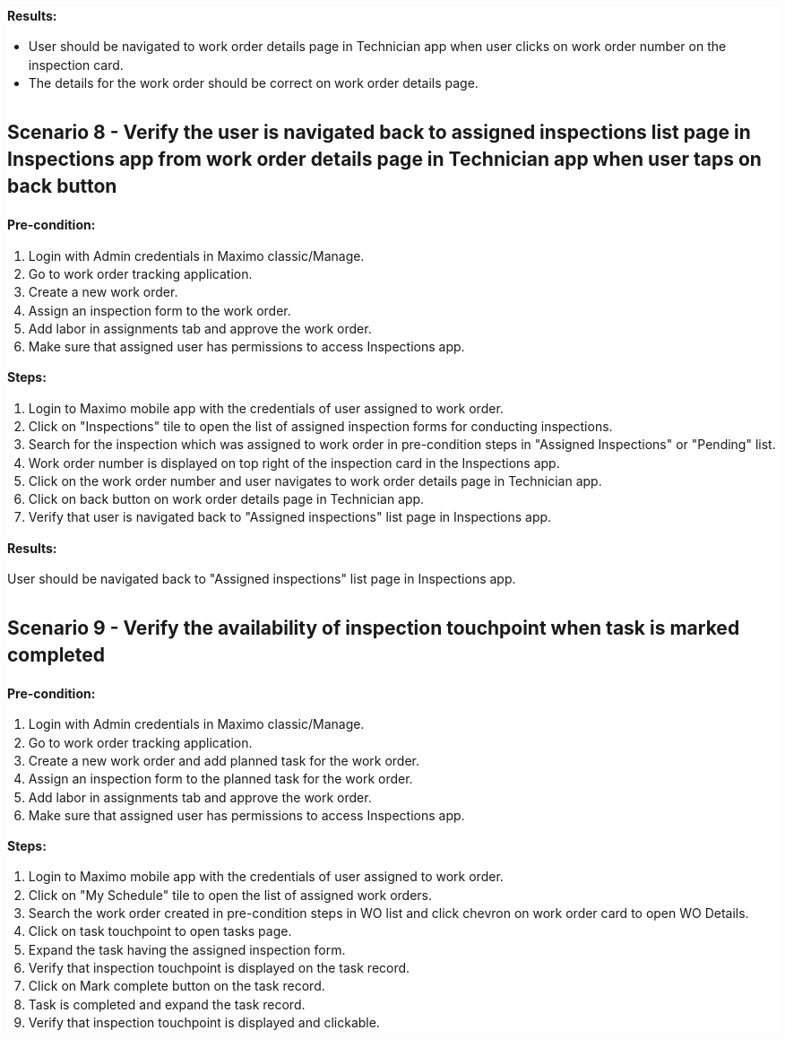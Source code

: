 **Results:**

- User should be navigated to work order details page in Technician app when user clicks on work order number on the inspection card.
- The details for the work order should be correct on work order details page.

## Scenario 8 - Verify the user is navigated back to assigned inspections list page in Inspections app from work order details page in Technician app when user taps on back button

**Pre-condition:**

1. Login with Admin credentials in Maximo classic/Manage.
2. Go to work order tracking application.
3. Create a new work order.
4. Assign an inspection form to the work order.
5. Add labor in assignments tab and approve the work order.
6. Make sure that assigned user has permissions to access Inspections app.

**Steps:**

1. Login to Maximo mobile app with the credentials of user assigned to work order.
2. Click on "Inspections" tile to open the list of assigned inspection forms for conducting inspections.
3. Search for the inspection which was assigned to work order in pre-condition steps in "Assigned Inspections" or "Pending" list.
4. Work order number is displayed on top right of the inspection card in the Inspections app.
5. Click on the work order number and user navigates to work order details page in Technician app.
6. Click on back button on work order details page in Technician app.
7. Verify that user is navigated back to "Assigned inspections" list page in Inspections app.

**Results:**

User should be navigated back to "Assigned inspections" list page in Inspections app.

## Scenario 9 - Verify the availability of inspection touchpoint when task is marked completed

**Pre-condition:**

1. Login with Admin credentials in Maximo classic/Manage.
2. Go to work order tracking application.
3. Create a new work order and add planned task for the work order.
4. Assign an inspection form to the planned task for the work order.
5. Add labor in assignments tab and approve the work order.
6. Make sure that assigned user has permissions to access Inspections app.

**Steps:**

1. Login to Maximo mobile app with the credentials of user assigned to work order.
2. Click on "My Schedule" tile to open the list of assigned work orders.
3. Search the work order created in pre-condition steps in WO list and click chevron on work order card to open WO Details.
4. Click on task touchpoint to open tasks page.
5. Expand the task having the assigned inspection form.
6. Verify that inspection touchpoint is displayed on the task record.
7. Click on Mark complete button on the task record.
8. Task is completed and expand the task record.
9. Verify that inspection touchpoint is displayed and clickable.
